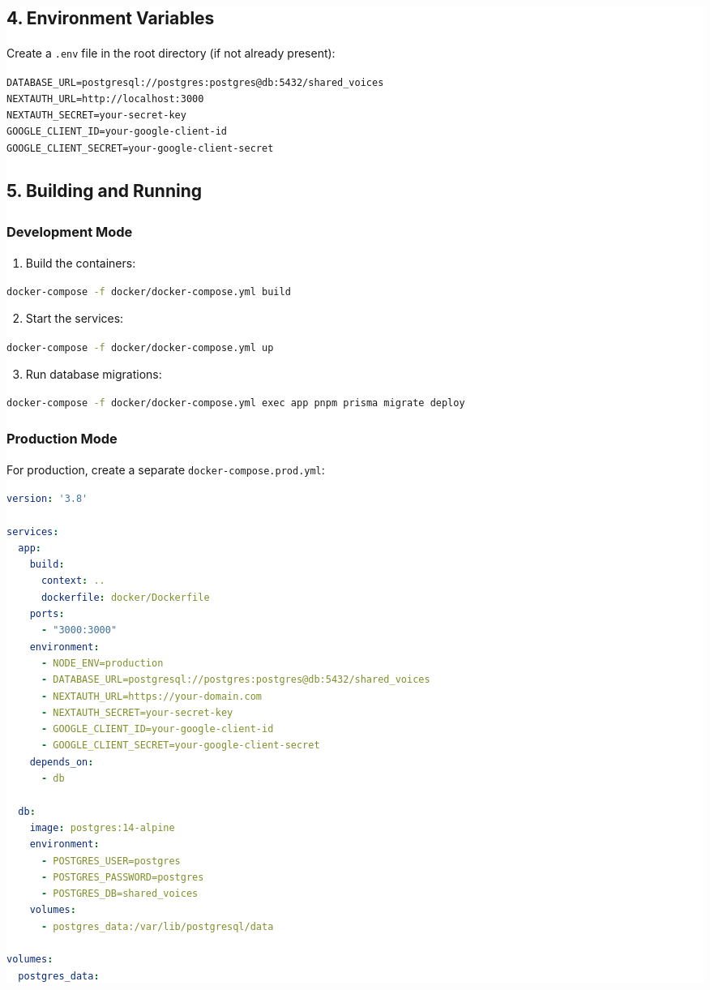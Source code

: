 ## 4. Environment Variables

Create a `.env` file in the root directory (if not already present):

```env
DATABASE_URL=postgresql://postgres:postgres@db:5432/shared_voices
NEXTAUTH_URL=http://localhost:3000
NEXTAUTH_SECRET=your-secret-key
GOOGLE_CLIENT_ID=your-google-client-id
GOOGLE_CLIENT_SECRET=your-google-client-secret
```

## 5. Building and Running

### Development Mode

1. Build the containers:
```bash
docker-compose -f docker/docker-compose.yml build
```

2. Start the services:
```bash
docker-compose -f docker/docker-compose.yml up
```

3. Run database migrations:
```bash
docker-compose -f docker/docker-compose.yml exec app pnpm prisma migrate deploy
```

### Production Mode

For production, create a separate `docker-compose.prod.yml`:

```yaml
version: '3.8'

services:
  app:
    build:
      context: ..
      dockerfile: docker/Dockerfile
    ports:
      - "3000:3000"
    environment:
      - NODE_ENV=production
      - DATABASE_URL=postgresql://postgres:postgres@db:5432/shared_voices
      - NEXTAUTH_URL=https://your-domain.com
      - NEXTAUTH_SECRET=your-secret-key
      - GOOGLE_CLIENT_ID=your-google-client-id
      - GOOGLE_CLIENT_SECRET=your-google-client-secret
    depends_on:
      - db

  db:
    image: postgres:14-alpine
    environment:
      - POSTGRES_USER=postgres
      - POSTGRES_PASSWORD=postgres
      - POSTGRES_DB=shared_voices
    volumes:
      - postgres_data:/var/lib/postgresql/data

volumes:
  postgres_data:
```